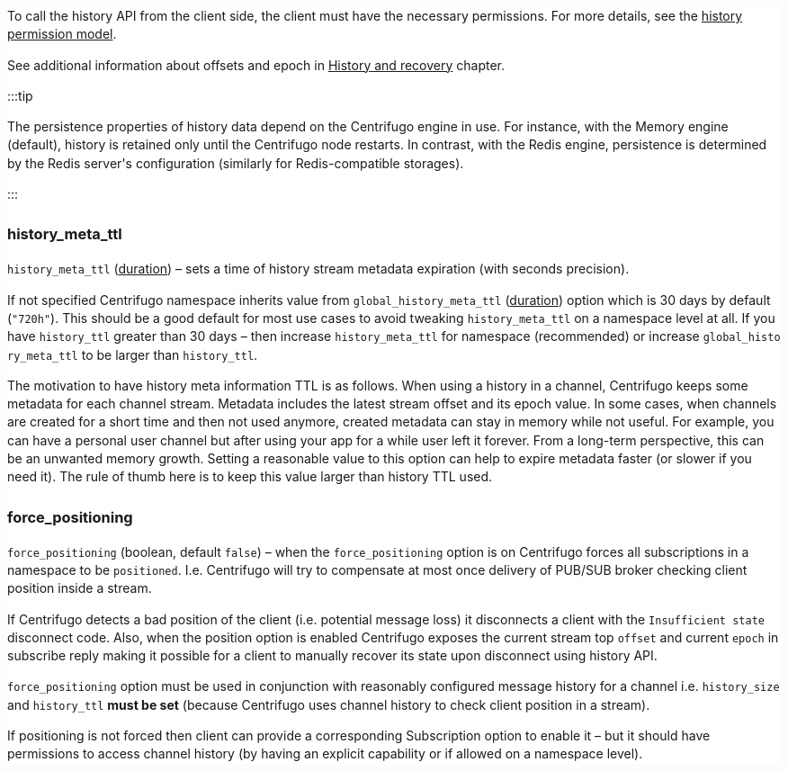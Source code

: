 ```bash
```

To call the history API from the client side, the client must have the necessary permissions. For more details, see the [history permission model](./channel_permissions.md#history-permission-model).

See additional information about offsets and epoch in [History and recovery](./history_and_recovery.md) chapter.

:::tip

The persistence properties of history data depend on the Centrifugo engine in use. For instance, with the Memory engine (default), history is retained only until the Centrifugo node restarts. In contrast, with the Redis engine, persistence is determined by the Redis server's configuration (similarly for Redis-compatible storages).

:::

### history_meta_ttl

`history_meta_ttl` ([duration](./configuration.md#setting-time-duration-options)) – sets a time of history stream metadata expiration (with seconds precision).

If not specified Centrifugo namespace inherits value from `global_history_meta_ttl` ([duration](./configuration.md#setting-time-duration-options)) option which is 30 days by default (`"720h"`). This should be a good default for most use cases to avoid tweaking `history_meta_ttl` on a namespace level at all. If you have `history_ttl` greater than 30 days – then increase `history_meta_ttl` for namespace (recommended) or increase `global_history_meta_ttl` to be larger than `history_ttl`.

The motivation to have history meta information TTL is as follows. When using a history in a channel, Centrifugo keeps some metadata for each channel stream. Metadata includes the latest stream offset and its epoch value. In some cases, when channels are created for а short time and then not used anymore, created metadata can stay in memory while not useful. For example, you can have a personal user channel but after using your app for a while user left it forever. From a long-term perspective, this can be an unwanted memory growth. Setting a reasonable value to this option can help to expire metadata faster (or slower if you need it). The rule of thumb here is to keep this value larger than history TTL used.

### force_positioning

`force_positioning` (boolean, default `false`) – when the `force_positioning` option is on Centrifugo forces all subscriptions in a namespace to be `positioned`. I.e. Centrifugo will try to compensate at most once delivery of PUB/SUB broker checking client position inside a stream.

If Centrifugo detects a bad position of the client (i.e. potential message loss) it disconnects a client with the `Insufficient state` disconnect code. Also, when the position option is enabled Centrifugo exposes the current stream top `offset` and current `epoch` in subscribe reply making it possible for a client to manually recover its state upon disconnect using history API.

`force_positioning` option must be used in conjunction with reasonably configured message history for a channel i.e. `history_size` and `history_ttl` **must be set** (because Centrifugo uses channel history to check client position in a stream).

If positioning is not forced then client can provide a corresponding Subscription option to enable it – but it should have permissions to access channel history (by having an explicit capability or if allowed on a namespace level).
